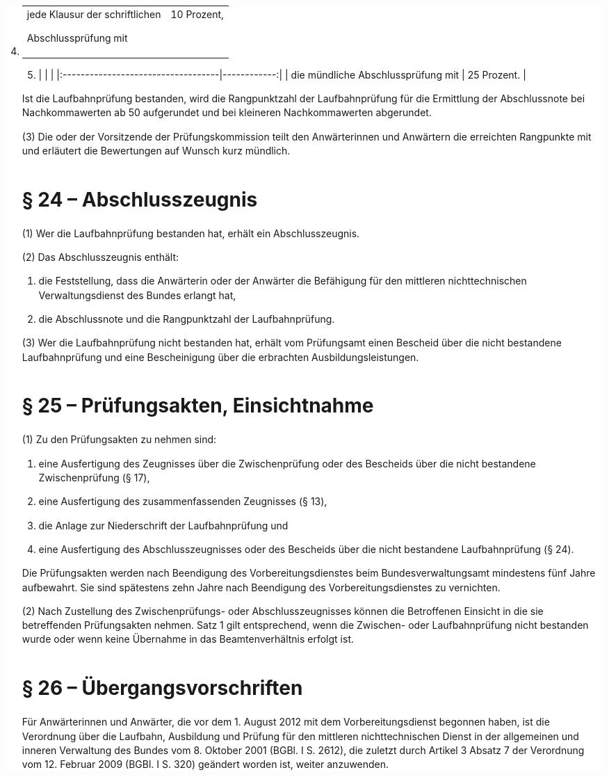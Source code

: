 4. <table width="100%" style="border: none;"><tbody><tr class="odd"><td style="text-align: left;">jede Klausur der schriftlichen<br />
Abschlussprüfung mit</td><td style="text-align: right;">10 Prozent,</td></tr></tbody></table>

5. |                                    |             |
|:-----------------------------------|------------:|
| die mündliche Abschlussprüfung mit | 25 Prozent. |

Ist die Laufbahnprüfung bestanden, wird die Rangpunktzahl der Laufbahnprüfung für die Ermittlung der Abschlussnote bei Nachkommawerten ab 50 aufgerundet und bei kleineren Nachkommawerten abgerundet.

(3) Die oder der Vorsitzende der Prüfungskommission teilt den Anwärterinnen und Anwärtern die erreichten Rangpunkte mit und erläutert die Bewertungen auf Wunsch kurz mündlich.

# § 24 – Abschlusszeugnis

(1) Wer die Laufbahnprüfung bestanden hat, erhält ein Abschlusszeugnis.

(2) Das Abschlusszeugnis enthält:

1. die Feststellung, dass die Anwärterin oder der Anwärter die Befähigung für den mittleren nichttechnischen Verwaltungsdienst des Bundes erlangt hat,

2. die Abschlussnote und die Rangpunktzahl der Laufbahnprüfung.

(3) Wer die Laufbahnprüfung nicht bestanden hat, erhält vom Prüfungsamt einen Bescheid über die nicht bestandene Laufbahnprüfung und eine Bescheinigung über die erbrachten Ausbildungsleistungen.

# § 25 – Prüfungsakten, Einsichtnahme

(1) Zu den Prüfungsakten zu nehmen sind:

1. eine Ausfertigung des Zeugnisses über die Zwischenprüfung oder des Bescheids über die nicht bestandene Zwischenprüfung (§ 17),

2. eine Ausfertigung des zusammenfassenden Zeugnisses (§ 13),

3. die Anlage zur Niederschrift der Laufbahnprüfung und

4. eine Ausfertigung des Abschlusszeugnisses oder des Bescheids über die nicht bestandene Laufbahnprüfung (§ 24).

Die Prüfungsakten werden nach Beendigung des Vorbereitungsdienstes beim Bundesverwaltungsamt mindestens fünf Jahre aufbewahrt. Sie sind spätestens zehn Jahre nach Beendigung des Vorbereitungsdienstes zu vernichten.

(2) Nach Zustellung des Zwischenprüfungs- oder Abschlusszeugnisses können die Betroffenen Einsicht in die sie betreffenden Prüfungsakten nehmen. Satz 1 gilt entsprechend, wenn die Zwischen- oder Laufbahnprüfung nicht bestanden wurde oder wenn keine Übernahme in das Beamtenverhältnis erfolgt ist.

# § 26 – Übergangsvorschriften

Für Anwärterinnen und Anwärter, die vor dem 1. August 2012 mit dem Vorbereitungsdienst begonnen haben, ist die Verordnung über die Laufbahn, Ausbildung und Prüfung für den mittleren nichttechnischen Dienst in der allgemeinen und inneren Verwaltung des Bundes vom 8. Oktober 2001 (BGBl. I S. 2612), die zuletzt durch Artikel 3 Absatz 7 der Verordnung vom 12. Februar 2009 (BGBl. I S. 320) geändert worden ist, weiter anzuwenden.
